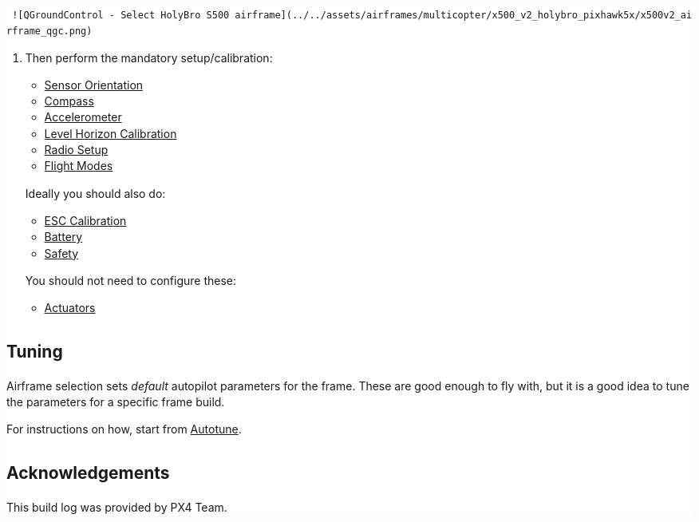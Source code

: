      ![QGroundControl - Select HolyBro S500 airframe](../../assets/airframes/multicopter/x500_v2_holybro_pixhawk5x/x500v2_airframe_qgc.png)

1. Then perform the mandatory setup/calibration:
   - [Sensor Orientation](../config/flight_controller_orientation.md)
   - [Compass](../config/compass.md)
   - [Accelerometer](../config/accelerometer.md)
   - [Level Horizon Calibration](../config/level_horizon_calibration.md)
   - [Radio Setup](../config/radio.md)
   - [Flight Modes](../config/flight_mode.md)

   Ideally you should also do:
   
   - [ESC Calibration](../advanced_config/esc_calibration.md)
   - [Battery](../config/battery.md)
   - [Safety](../config/safety.md)

   You should not need to configure these:

   - [Actuators](../config/actuators.md)

## Tuning

Airframe selection sets *default* autopilot parameters for the frame.
These are good enough to fly with, but it is a good idea to tune the parameters for a specific frame build.

For instructions on how, start from [Autotune](../config/autotune.md).

## Acknowledgements

This build log was provided by PX4 Team.
